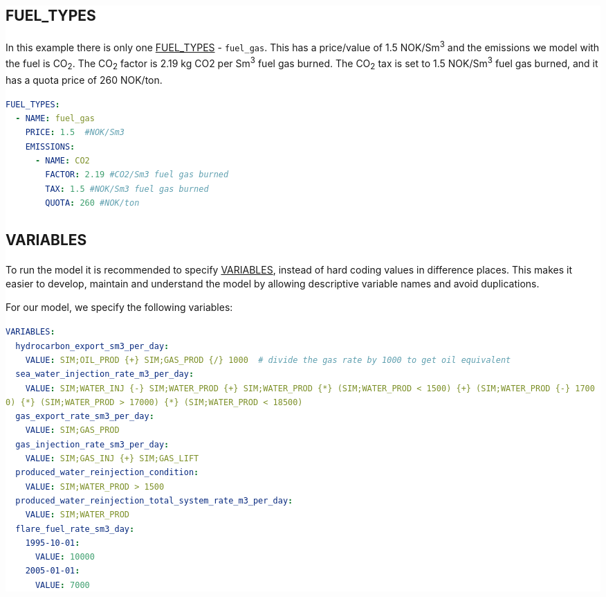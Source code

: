 ~~~~~~~~yaml title="model.yaml"
~~~~~~~~

## FUEL_TYPES
In this example there is only one [FUEL_TYPES](../../references/keywords/FUEL_TYPES) - `fuel_gas`. This has a price/value
of 1.5 NOK/Sm<sup>3</sup> and the emissions we model with the fuel is CO<sub>2</sub>. The CO<sub>2</sub> factor
is 2.19 kg CO2 per Sm<sup>3</sup> fuel gas burned. The CO<sub>2</sub> tax is set to 1.5 NOK/Sm<sup>3</sup>
fuel gas burned, and it has a quota price of 260 NOK/ton.

~~~~~~~~yaml title="model.yaml"
FUEL_TYPES:
  - NAME: fuel_gas
    PRICE: 1.5  #NOK/Sm3
    EMISSIONS:
      - NAME: CO2
        FACTOR: 2.19 #CO2/Sm3 fuel gas burned
        TAX: 1.5 #NOK/Sm3 fuel gas burned
        QUOTA: 260 #NOK/ton
~~~~~~~~

## VARIABLES
To run the model it is recommended to specify [VARIABLES](../../references/keywords/VARIABLES),
instead of hard coding values in difference places. This makes it easier to develop, maintain and understand the model
by allowing descriptive variable names and avoid duplications.

For our model, we specify the following variables:

~~~~~~~~yaml title="model.yaml"
VARIABLES:
  hydrocarbon_export_sm3_per_day:
    VALUE: SIM;OIL_PROD {+} SIM;GAS_PROD {/} 1000  # divide the gas rate by 1000 to get oil equivalent
  sea_water_injection_rate_m3_per_day:
    VALUE: SIM;WATER_INJ {-} SIM;WATER_PROD {+} SIM;WATER_PROD {*} (SIM;WATER_PROD < 1500) {+} (SIM;WATER_PROD {-} 17000) {*} (SIM;WATER_PROD > 17000) {*} (SIM;WATER_PROD < 18500)
  gas_export_rate_sm3_per_day:
    VALUE: SIM;GAS_PROD
  gas_injection_rate_sm3_per_day:
    VALUE: SIM;GAS_INJ {+} SIM;GAS_LIFT
  produced_water_reinjection_condition:
    VALUE: SIM;WATER_PROD > 1500
  produced_water_reinjection_total_system_rate_m3_per_day:
    VALUE: SIM;WATER_PROD
  flare_fuel_rate_sm3_day:
    1995-10-01:
      VALUE: 10000
    2005-01-01:
      VALUE: 7000
~~~~~~~~
